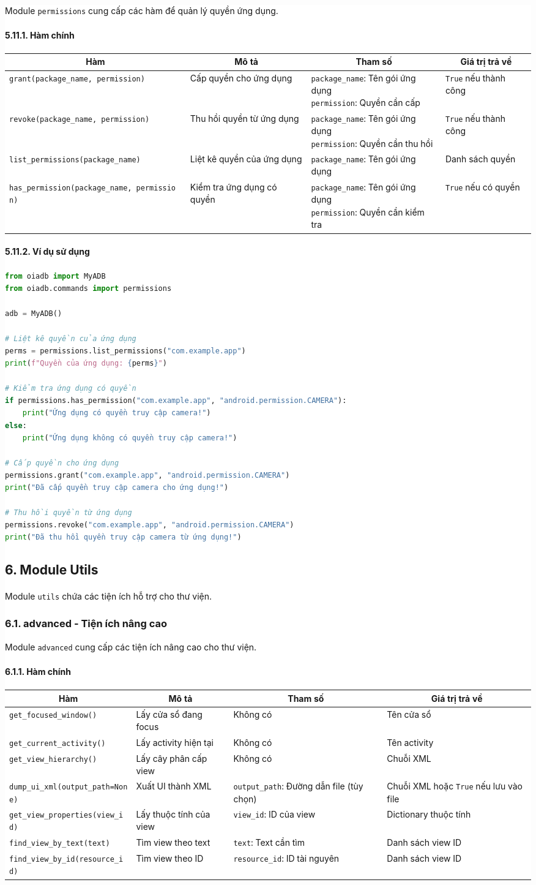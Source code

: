 Module `permissions` cung cấp các hàm để quản lý quyền ứng dụng.

#### 5.11.1. Hàm chính

| Hàm | Mô tả | Tham số | Giá trị trả về |
|-----|-------|---------|----------------|
| `grant(package_name, permission)` | Cấp quyền cho ứng dụng | `package_name`: Tên gói ứng dụng<br>`permission`: Quyền cần cấp | `True` nếu thành công |
| `revoke(package_name, permission)` | Thu hồi quyền từ ứng dụng | `package_name`: Tên gói ứng dụng<br>`permission`: Quyền cần thu hồi | `True` nếu thành công |
| `list_permissions(package_name)` | Liệt kê quyền của ứng dụng | `package_name`: Tên gói ứng dụng | Danh sách quyền |
| `has_permission(package_name, permission)` | Kiểm tra ứng dụng có quyền | `package_name`: Tên gói ứng dụng<br>`permission`: Quyền cần kiểm tra | `True` nếu có quyền |

#### 5.11.2. Ví dụ sử dụng

```python
from oiadb import MyADB
from oiadb.commands import permissions

adb = MyADB()

# Liệt kê quyền của ứng dụng
perms = permissions.list_permissions("com.example.app")
print(f"Quyền của ứng dụng: {perms}")

# Kiểm tra ứng dụng có quyền
if permissions.has_permission("com.example.app", "android.permission.CAMERA"):
    print("Ứng dụng có quyền truy cập camera!")
else:
    print("Ứng dụng không có quyền truy cập camera!")

# Cấp quyền cho ứng dụng
permissions.grant("com.example.app", "android.permission.CAMERA")
print("Đã cấp quyền truy cập camera cho ứng dụng!")

# Thu hồi quyền từ ứng dụng
permissions.revoke("com.example.app", "android.permission.CAMERA")
print("Đã thu hồi quyền truy cập camera từ ứng dụng!")
```

## 6. Module Utils

Module `utils` chứa các tiện ích hỗ trợ cho thư viện.

### 6.1. advanced - Tiện ích nâng cao

Module `advanced` cung cấp các tiện ích nâng cao cho thư viện.

#### 6.1.1. Hàm chính

| Hàm | Mô tả | Tham số | Giá trị trả về |
|-----|-------|---------|----------------|
| `get_focused_window()` | Lấy cửa sổ đang focus | Không có | Tên cửa sổ |
| `get_current_activity()` | Lấy activity hiện tại | Không có | Tên activity |
| `get_view_hierarchy()` | Lấy cây phân cấp view | Không có | Chuỗi XML |
| `dump_ui_xml(output_path=None)` | Xuất UI thành XML | `output_path`: Đường dẫn file (tùy chọn) | Chuỗi XML hoặc `True` nếu lưu vào file |
| `get_view_properties(view_id)` | Lấy thuộc tính của view | `view_id`: ID của view | Dictionary thuộc tính |
| `find_view_by_text(text)` | Tìm view theo text | `text`: Text cần tìm | Danh sách view ID |
| `find_view_by_id(resource_id)` | Tìm view theo ID | `resource_id`: ID tài nguyên | Danh sách view ID |